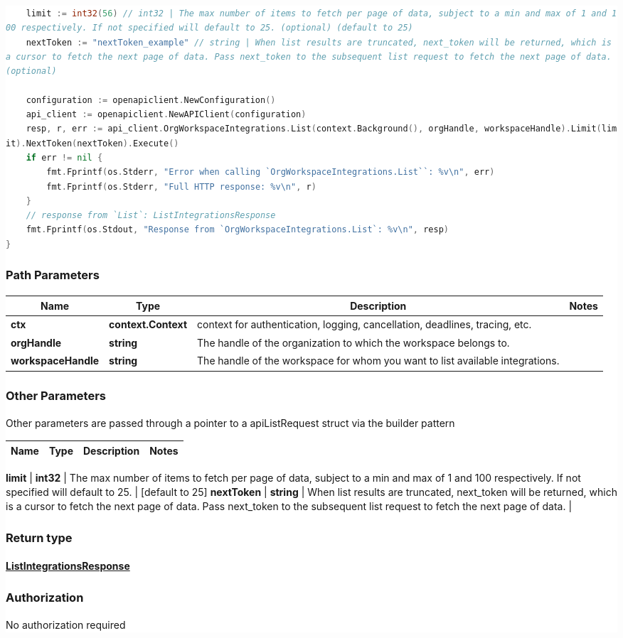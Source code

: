 ```go
    limit := int32(56) // int32 | The max number of items to fetch per page of data, subject to a min and max of 1 and 100 respectively. If not specified will default to 25. (optional) (default to 25)
    nextToken := "nextToken_example" // string | When list results are truncated, next_token will be returned, which is a cursor to fetch the next page of data. Pass next_token to the subsequent list request to fetch the next page of data. (optional)

    configuration := openapiclient.NewConfiguration()
    api_client := openapiclient.NewAPIClient(configuration)
    resp, r, err := api_client.OrgWorkspaceIntegrations.List(context.Background(), orgHandle, workspaceHandle).Limit(limit).NextToken(nextToken).Execute()
    if err != nil {
        fmt.Fprintf(os.Stderr, "Error when calling `OrgWorkspaceIntegrations.List``: %v\n", err)
        fmt.Fprintf(os.Stderr, "Full HTTP response: %v\n", r)
    }
    // response from `List`: ListIntegrationsResponse
    fmt.Fprintf(os.Stdout, "Response from `OrgWorkspaceIntegrations.List`: %v\n", resp)
}
```

### Path Parameters


Name | Type | Description  | Notes
------------- | ------------- | ------------- | -------------
**ctx** | **context.Context** | context for authentication, logging, cancellation, deadlines, tracing, etc.
**orgHandle** | **string** | The handle of the organization to which the workspace belongs to. | 
**workspaceHandle** | **string** | The handle of the workspace for whom you want to list available integrations. | 

### Other Parameters

Other parameters are passed through a pointer to a apiListRequest struct via the builder pattern


Name | Type | Description  | Notes
------------- | ------------- | ------------- | -------------


 **limit** | **int32** | The max number of items to fetch per page of data, subject to a min and max of 1 and 100 respectively. If not specified will default to 25. | [default to 25]
 **nextToken** | **string** | When list results are truncated, next_token will be returned, which is a cursor to fetch the next page of data. Pass next_token to the subsequent list request to fetch the next page of data. | 

### Return type

[**ListIntegrationsResponse**](ListIntegrationsResponse.md)

### Authorization

No authorization required
